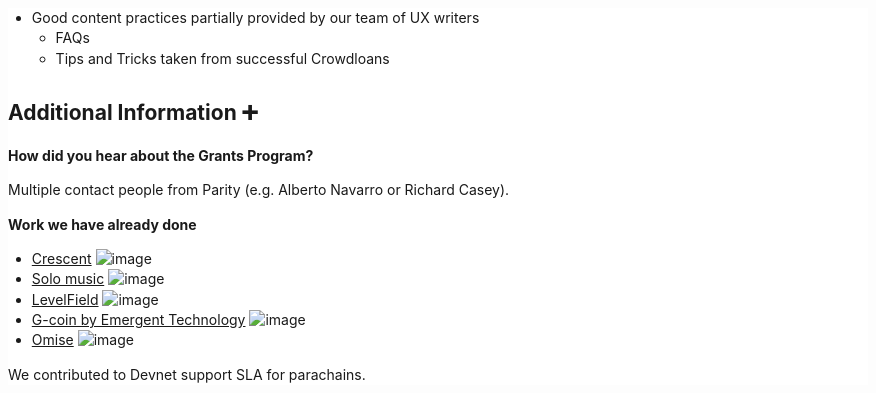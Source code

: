 - Good content practices partially provided by our team of UX writers
    - FAQs
    - Tips and Tricks taken from successful Crowdloans



## Additional Information :heavy_plus_sign:

**How did you hear about the Grants Program?**

Multiple contact people from Parity (e.g. Alberto Navarro or Richard Casey).

**Work we have already done**

- [Crescent](https://www.crescent.app/)
  ![image](https://i.imgur.com/gLw8g3V.png)
- [Solo music](https://www.solomusic.io/)
  ![image](https://i.imgur.com/ZWtJPve.png)
- [LevelField](https://www.levelfield.us/)
  ![image](https://i.imgur.com/Zr9d4fu.png)
- [G-coin by Emergent Technology](https://gcoin.com/)
  ![image](https://i.imgur.com/1OD1Jtg.png)
- [Omise](https://www.omise.co/)
  ![image](https://i.imgur.com/ElSnQtX.png)

We contributed to Devnet support SLA for parachains.